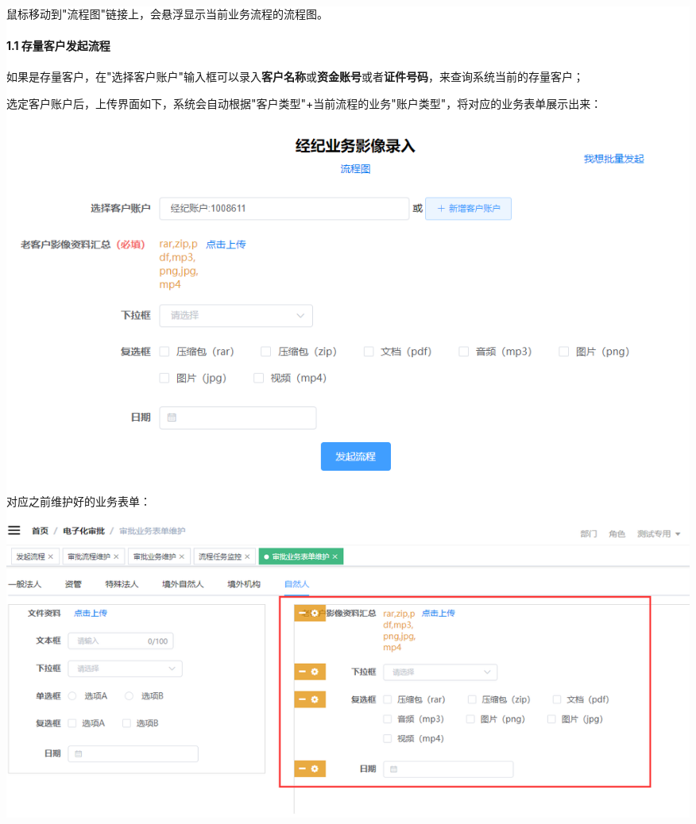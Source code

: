 鼠标移动到"流程图"链接上，会悬浮显示当前业务流程的流程图。

####  **1.1 存量客户发起流程**

如果是存量客户，在"选择客户账户"输入框可以录入**客户名称**或**资金账号**或者**证件号码**，来查询系统当前的存量客户；

选定客户账户后，上传界面如下，系统会自动根据"客户类型"+当前流程的业务"账户类型"，将对应的业务表单展示出来：

![descript](./oa-media/image45.png)

对应之前维护好的业务表单：

![descript](./oa-media/image46.png)
